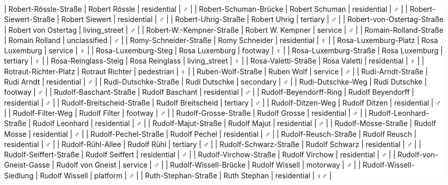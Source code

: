 | Robert-Rössle-Straße       | Robert Rössle       | residential   | ♂                 |
| Robert-Schuman-Brücke      | Robert Schuman      | residential   | ♂                 |
| Robert-Siewert-Straße      | Robert Siewert      | residential   | ♂                 |
| Robert-Uhrig-Straße        | Robert Uhrig        | tertiary      | ♂                 |
| Robert-von-Ostertag-Straße | Robert von Ostertag | living_street | ♂                 |
| Robert-W.-Kempner-Straße   | Robert W. Kempner   | service       | ♂                 |
| Romain-Rolland-Straße      | Romain Rolland      | unclassified  | ♂                 |
| Romy-Schneider-Straße      | Romy Schneider      | residential   | ♀                 |
| Rosa-Luxemburg-Platz       | Rosa Luxemburg      | service       | ♀                 |
| Rosa-Luxemburg-Steg        | Rosa Luxemburg      | footway       | ♀                 |
| Rosa-Luxemburg-Straße      | Rosa Luxemburg      | tertiary      | ♀                 |
| Rosa-Reinglass-Steig       | Rosa Reinglass      | living_street | ♀                 |
| Rosa-Valetti-Straße        | Rosa Valetti        | residential   | ♀                 |
| Rotraut-Richter-Platz      | Rotraut Richter     | pedestrian    | ♀                 |
| Ruben-Wolf-Straße          | Ruben Wolf          | service       | ♂                 |
| Rudi-Arndt-Straße          | Rudi Arndt          | residential   | ♂                 |
| Rudi-Dutschke-Straße       | Rudi Dutschke       | secondary     | ♂                 |
| Rudi-Dutschke-Weg          | Rudi Dutschke       | footway       | ♂                 |
| Rudolf-Baschant-Straße     | Rudolf Baschant     | residential   | ♂                 |
| Rudolf-Beyendorff-Ring     | Rudolf Beyendorff   | residential   | ♂                 |
| Rudolf-Breitscheid-Straße  | Rudolf Breitscheid  | tertiary      | ♂                 |
| Rudolf-Ditzen-Weg          | Rudolf Ditzen       | residential   | ♂                 |
| Rudolf-Filter-Weg          | Rudolf Filter       | footway       | ♂                 |
| Rudolf-Grosse-Straße       | Rudolf Grosse       | residential   | ♂                 |
| Rudolf-Leonhard-Straße     | Rudolf Leonhard     | residential   | ♂                 |
| Rudolf-Majut-Straße        | Rudolf Majut        | residential   | ♂                 |
| Rudolf-Mosse-Straße        | Rudolf Mosse        | residential   | ♂                 |
| Rudolf-Pechel-Straße       | Rudolf Pechel       | residential   | ♂                 |
| Rudolf-Reusch-Straße       | Rudolf Reusch       | residential   | ♂                 |
| Rudolf-Rühl-Allee          | Rudolf Rühl         | tertiary      | ♂                 |
| Rudolf-Schwarz-Straße      | Rudolf Schwarz      | residential   | ♂                 |
| Rudolf-Seiffert-Straße     | Rudolf Seiffert     | residential   | ♂                 |
| Rudolf-Virchow-Straße      | Rudolf Virchow      | residential   | ♂                 |
| Rudolf-von-Gneist-Gasse    | Rudolf von Gneist   | service       | ♂                 |
| Rudolf-Wissell-Brücke      | Rudolf Wissell      | motorway      | ♂                 |
| Rudolf-Wissell-Siedlung    | Rudolf Wissell      | platform      | ♂                 |
| Ruth-Stephan-Straße        | Ruth Stephan        | residential   | ♀♂                |